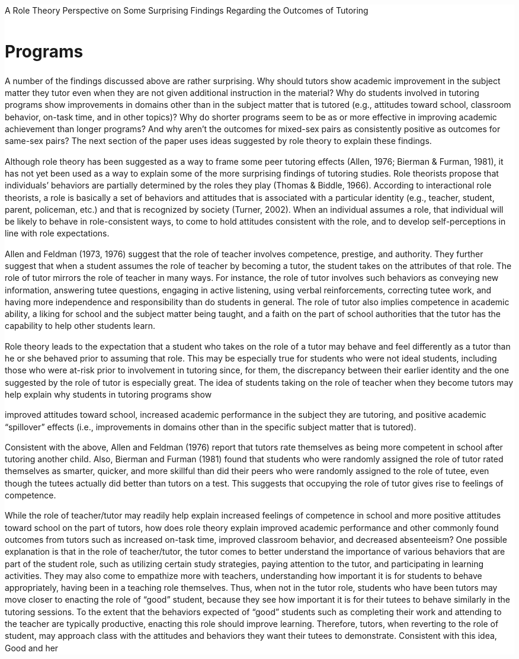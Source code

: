 A Role Theory Perspective on Some Surprising Findings Regarding the Outcomes of Tutoring

# Programs

A number of the findings discussed above are rather surprising. Why should tutors show academic improvement in the subject matter they tutor even when they are not given additional instruction in the material? Why do students involved in tutoring programs show improvements in domains other than in the subject matter that is tutored (e.g., attitudes toward school, classroom behavior, on-task time, and in other topics)? Why do shorter programs seem to be as or more effective in improving academic achievement than longer programs? And why aren’t the outcomes for mixed-sex pairs as consistently positive as outcomes for same-sex pairs? The next section of the paper uses ideas suggested by role theory to explain these findings.

Although role theory has been suggested as a way to frame some peer tutoring effects (Allen, 1976; Bierman & Furman, 1981), it has not yet been used as a way to explain some of the more surprising findings of tutoring studies. Role theorists propose that individuals’ behaviors are partially determined by the roles they play (Thomas & Biddle, 1966). According to interactional role theorists, a role is basically a set of behaviors and attitudes that is associated with a particular identity (e.g., teacher, student, parent, policeman, etc.) and that is recognized by society (Turner, 2002). When an individual assumes a role, that individual will be likely to behave in role-consistent ways, to come to hold attitudes consistent with the role, and to develop self-perceptions in line with role expectations.

Allen and Feldman (1973, 1976) suggest that the role of teacher involves competence, prestige, and authority. They further suggest that when a student assumes the role of teacher by becoming a tutor, the student takes on the attributes of that role. The role of tutor mirrors the role of teacher in many ways. For instance, the role of tutor involves such behaviors as conveying new information, answering tutee questions, engaging in active listening, using verbal reinforcements, correcting tutee work, and having more independence and responsibility than do students in general. The role of tutor also implies competence in academic ability, a liking for school and the subject matter being taught, and a faith on the part of school authorities that the tutor has the capability to help other students learn.

Role theory leads to the expectation that a student who takes on the role of a tutor may behave and feel differently as a tutor than he or she behaved prior to assuming that role. This may be especially true for students who were not ideal students, including those who were at-risk prior to involvement in tutoring since, for them, the discrepancy between their earlier identity and the one suggested by the role of tutor is especially great. The idea of students taking on the role of teacher when they become tutors may help explain why students in tutoring programs show

improved attitudes toward school, increased academic performance in the subject they are tutoring, and positive academic “spillover” effects (i.e., improvements in domains other than in the specific subject matter that is tutored).

Consistent with the above, Allen and Feldman (1976) report that tutors rate themselves as being more competent in school after tutoring another child. Also, Bierman and Furman (1981) found that students who were randomly assigned the role of tutor rated themselves as smarter, quicker, and more skillful than did their peers who were randomly assigned to the role of tutee, even though the tutees actually did better than tutors on a test. This suggests that occupying the role of tutor gives rise to feelings of competence.

While the role of teacher/tutor may readily help explain increased feelings of competence in school and more positive attitudes toward school on the part of tutors, how does role theory explain improved academic performance and other commonly found outcomes from tutors such as increased on-task time, improved classroom behavior, and decreased absenteeism? One possible explanation is that in the role of teacher/tutor, the tutor comes to better understand the importance of various behaviors that are part of the student role, such as utilizing certain study strategies, paying attention to the tutor, and participating in learning activities. They may also come to empathize more with teachers, understanding how important it is for students to behave appropriately, having been in a teaching role themselves. Thus, when not in the tutor role, students who have been tutors may move closer to enacting the role of “good” student, because they see how important it is for their tutees to behave similarly in the tutoring sessions. To the extent that the behaviors expected of “good” students such as completing their work and attending to the teacher are typically productive, enacting this role should improve learning. Therefore, tutors, when reverting to the role of student, may approach class with the attitudes and behaviors they want their tutees to demonstrate. Consistent with this idea, Good and her